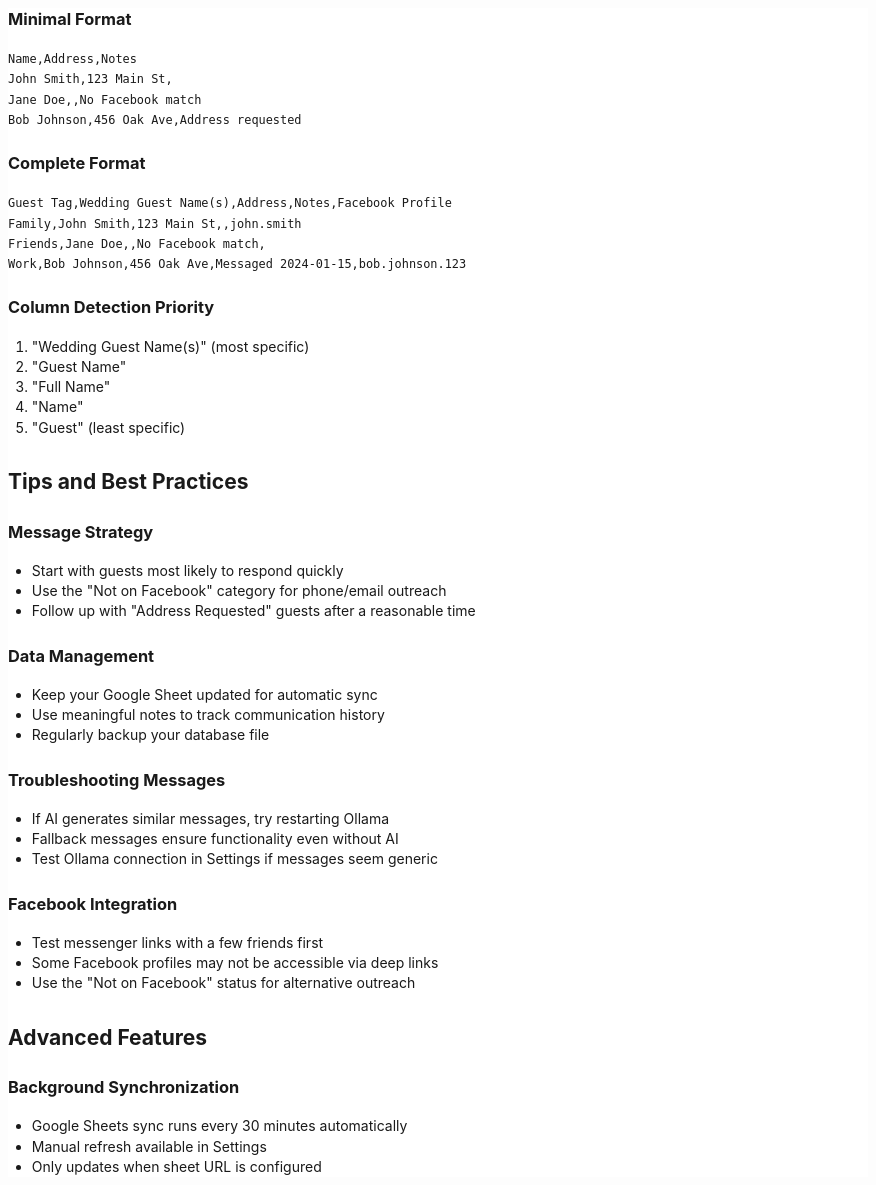 ### Minimal Format
```csv
Name,Address,Notes
John Smith,123 Main St,
Jane Doe,,No Facebook match
Bob Johnson,456 Oak Ave,Address requested
```

### Complete Format
```csv
Guest Tag,Wedding Guest Name(s),Address,Notes,Facebook Profile
Family,John Smith,123 Main St,,john.smith
Friends,Jane Doe,,No Facebook match,
Work,Bob Johnson,456 Oak Ave,Messaged 2024-01-15,bob.johnson.123
```

### Column Detection Priority
1. "Wedding Guest Name(s)" (most specific)
2. "Guest Name" 
3. "Full Name"
4. "Name"
5. "Guest" (least specific)

## Tips and Best Practices

### Message Strategy
- Start with guests most likely to respond quickly
- Use the "Not on Facebook" category for phone/email outreach
- Follow up with "Address Requested" guests after a reasonable time

### Data Management
- Keep your Google Sheet updated for automatic sync
- Use meaningful notes to track communication history
- Regularly backup your database file

### Troubleshooting Messages
- If AI generates similar messages, try restarting Ollama
- Fallback messages ensure functionality even without AI
- Test Ollama connection in Settings if messages seem generic

### Facebook Integration
- Test messenger links with a few friends first
- Some Facebook profiles may not be accessible via deep links
- Use the "Not on Facebook" status for alternative outreach

## Advanced Features

### Background Synchronization
- Google Sheets sync runs every 30 minutes automatically
- Manual refresh available in Settings
- Only updates when sheet URL is configured
